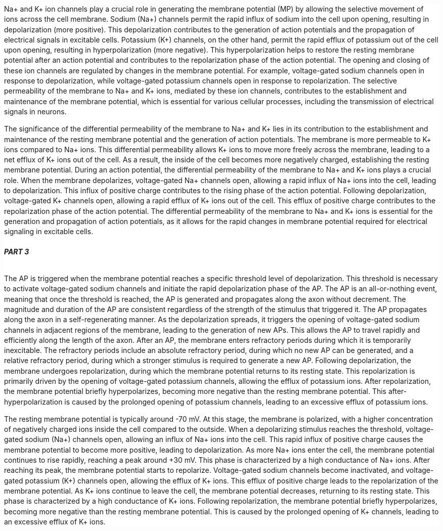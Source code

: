 Na+ and K+ ion channels play a crucial role in generating the membrane potential (MP) by allowing the selective movement of ions across the cell membrane. Sodium (Na+) channels permit the rapid influx of sodium into the cell upon opening, resulting in depolarization (more positive). This depolarization contributes to the generation of action potentials and the propagation of electrical signals in excitable cells. Potassium (K+) channels, on the other hand, permit the rapid efflux of potassium out of the cell upon opening, resulting in hyperpolarization (more negative). This hyperpolarization helps to restore the resting membrane potential after an action potential and contributes to the repolarization phase of the action potential. The opening and closing of these ion channels are regulated by changes in the membrane potential. For example, voltage-gated sodium channels open in response to depolarization, while voltage-gated potassium channels open in response to repolarization. The selective permeability of the membrane to Na+ and K+ ions, mediated by these ion channels, contributes to the establishment and maintenance of the membrane potential, which is essential for various cellular processes, including the transmission of electrical signals in neurons.

The significance of the differential permeability of the membrane to Na+ and K+ lies in its contribution to the establishment and maintenance of the resting membrane potential and the generation of action potentials. The membrane is more permeable to K+ ions compared to Na+ ions. This differential permeability allows K+ ions to move more freely across the membrane, leading to a net efflux of K+ ions out of the cell. As a result, the inside of the cell becomes more negatively charged, establishing the resting membrane potential. During an action potential, the differential permeability of the membrane to Na+ and K+ ions plays a crucial role. When the membrane depolarizes, voltage-gated Na+ channels open, allowing a rapid influx of Na+ ions into the cell, leading to depolarization. This influx of positive charge contributes to the rising phase of the action potential. Following depolarization, voltage-gated K+ channels open, allowing a rapid efflux of K+ ions out of the cell. This efflux of positive charge contributes to the repolarization phase of the action potential. The differential permeability of the membrane to Na+ and K+ ions is essential for the generation and propagation of action potentials, as it allows for the rapid changes in membrane potential required for electrical signaling in excitable cells.
###### **PART 3**
The AP is triggered when the membrane potential reaches a specific threshold level of depolarization. This threshold is necessary to activate voltage-gated sodium channels and initiate the rapid depolarization phase of the AP. The AP is an all-or-nothing event, meaning that once the threshold is reached, the AP is generated and propagates along the axon without decrement. The magnitude and duration of the AP are consistent regardless of the strength of the stimulus that triggered it. The AP propagates along the axon in a self-regenerating manner. As the depolarization spreads, it triggers the opening of voltage-gated sodium channels in adjacent regions of the membrane, leading to the generation of new APs. This allows the AP to travel rapidly and efficiently along the length of the axon. After an AP, the membrane enters refractory periods during which it is temporarily inexcitable. The refractory periods include an absolute refractory period, during which no new AP can be generated, and a relative refractory period, during which a stronger stimulus is required to generate a new AP. Following depolarization, the membrane undergoes repolarization, during which the membrane potential returns to its resting state. This repolarization is primarily driven by the opening of voltage-gated potassium channels, allowing the efflux of potassium ions. After repolarization, the membrane potential briefly hyperpolarizes, becoming more negative than the resting membrane potential. This after-hyperpolarization is caused by the prolonged opening of potassium channels, leading to an excessive efflux of potassium ions.

The resting membrane potential is typically around -70 mV. At this stage, the membrane is polarized, with a higher concentration of negatively charged ions inside the cell compared to the outside. When a depolarizing stimulus reaches the threshold, voltage-gated sodium (Na+) channels open, allowing an influx of Na+ ions into the cell. This rapid influx of positive charge causes the membrane potential to become more positive, leading to depolarization. As more Na+ ions enter the cell, the membrane potential continues to rise rapidly, reaching a peak around +30 mV. This phase is characterized by a high conductance of Na+ ions. After reaching its peak, the membrane potential starts to repolarize. Voltage-gated sodium channels become inactivated, and voltage-gated potassium (K+) channels open, allowing the efflux of K+ ions. This efflux of positive charge leads to the repolarization of the membrane potential. As K+ ions continue to leave the cell, the membrane potential decreases, returning to its resting state. This phase is characterized by a high conductance of K+ ions. Following repolarization, the membrane potential briefly hyperpolarizes, becoming more negative than the resting membrane potential. This is caused by the prolonged opening of K+ channels, leading to an excessive efflux of K+ ions.

